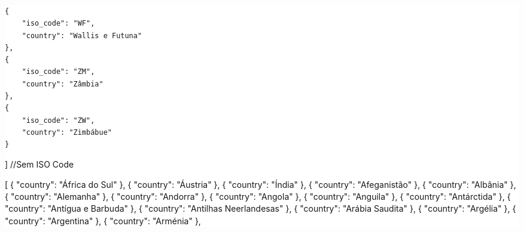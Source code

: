     {
        "iso_code": "WF",
        "country": "Wallis e Futuna"
    },
    {
        "iso_code": "ZM",
        "country": "Zâmbia"
    },
    {
        "iso_code": "ZW",
        "country": "Zimbábue"
    }
]
//Sem ISO Code

[
    {
        "country": "África do Sul"
    },
    {
        "country": "Áustria"
    },
    {
        "country": "Índia"
    },
    {
        "country": "Afeganistão"
    },
    {
        "country": "Albânia"
    },
    {
        "country": "Alemanha"
    },
    {
        "country": "Andorra"
    },
    {
        "country": "Angola"
    },
    {
        "country": "Anguila"
    },
    {
        "country": "Antárctida"
    },
    {
        "country": "Antígua e Barbuda"
    },
    {
        "country": "Antilhas Neerlandesas"
    },
    {
        "country": "Arábia Saudita"
    },
    {
        "country": "Argélia"
    },
    {
        "country": "Argentina"
    },
    {
        "country": "Arménia"
    },